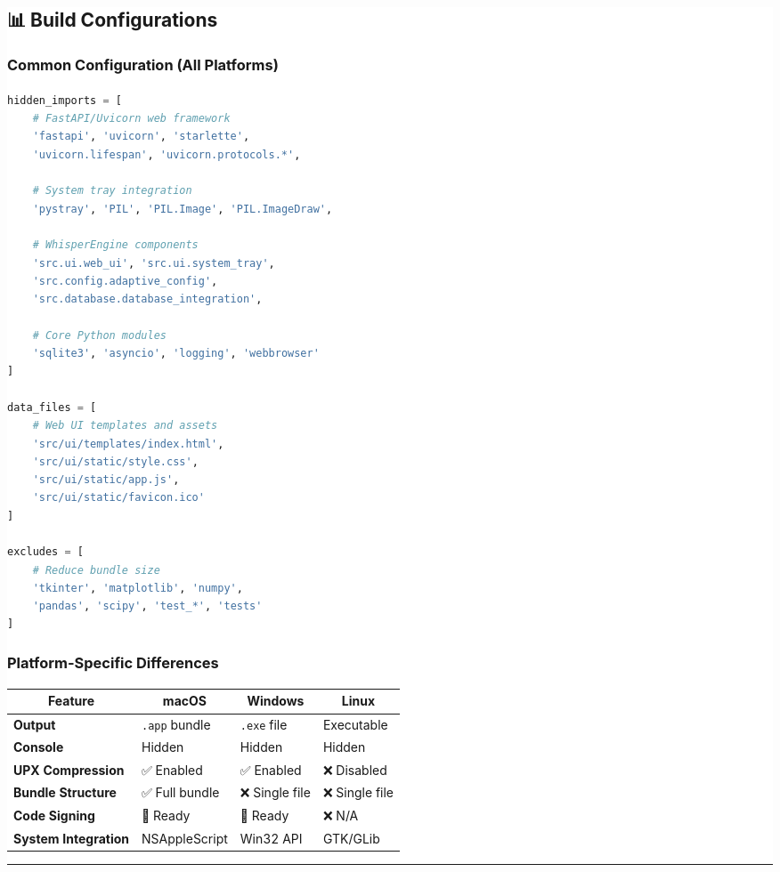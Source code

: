 
## 📊 Build Configurations

### Common Configuration (All Platforms)
```python
hidden_imports = [
    # FastAPI/Uvicorn web framework
    'fastapi', 'uvicorn', 'starlette',
    'uvicorn.lifespan', 'uvicorn.protocols.*',
    
    # System tray integration
    'pystray', 'PIL', 'PIL.Image', 'PIL.ImageDraw',
    
    # WhisperEngine components
    'src.ui.web_ui', 'src.ui.system_tray',
    'src.config.adaptive_config',
    'src.database.database_integration',
    
    # Core Python modules
    'sqlite3', 'asyncio', 'logging', 'webbrowser'
]

data_files = [
    # Web UI templates and assets
    'src/ui/templates/index.html',
    'src/ui/static/style.css',
    'src/ui/static/app.js',
    'src/ui/static/favicon.ico'
]

excludes = [
    # Reduce bundle size
    'tkinter', 'matplotlib', 'numpy', 
    'pandas', 'scipy', 'test_*', 'tests'
]
```

### Platform-Specific Differences

| Feature | macOS | Windows | Linux |
|---------|-------|---------|-------|
| **Output** | `.app` bundle | `.exe` file | Executable |
| **Console** | Hidden | Hidden | Hidden |
| **UPX Compression** | ✅ Enabled | ✅ Enabled | ❌ Disabled |
| **Bundle Structure** | ✅ Full bundle | ❌ Single file | ❌ Single file |
| **Code Signing** | 🔄 Ready | 🔄 Ready | ❌ N/A |
| **System Integration** | NSAppleScript | Win32 API | GTK/GLib |

---